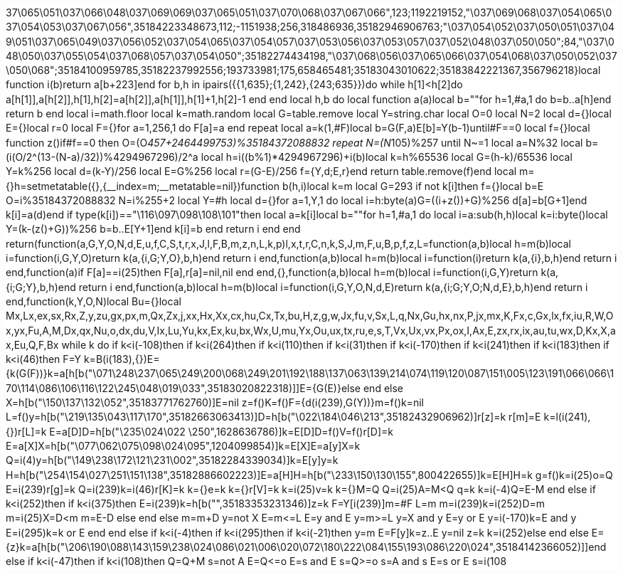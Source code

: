37\065\051\037\066\048\037\069\069\037\065\051\037\070\068\037\067\066",123;1192219152,"\037\069\068\037\054\065\037\054\053\037\067\056",35184223348673,112;-1151938;256,318486936,35182946906763;"\037\054\052\037\050\051\037\049\051\037\065\049\037\056\052\037\054\065\037\054\057\037\053\056\037\053\057\037\052\048\037\050\050";84,"\037\048\050\037\055\054\037\068\057\037\054\050";35182274434198,"\037\068\056\037\065\066\037\054\068\037\050\052\037\050\068";35184100959785,35182237992556;193733981;175,658465481;35183043010622;35183842221367,356796218}local function i(b)return a[b+223]end for b,h in ipairs({{1,635};{1,242},{243;635}})do while h[1]<h[2]do a[h[1]],a[h[2]],h[1],h[2]=a[h[2]],a[h[1]],h[1]+1,h[2]-1 end end local h,b do local function a(a)local b=""for h=1,#a,1 do b=b..a[h]end return b end local i=math.floor local k=math.random local G=table.remove local Y=string.char local O=0 local N=2 local d={}local E={}local r=0 local F={}for a=1,256,1 do F[a]=a end repeat local a=k(1,#F)local b=G(F,a)E[b]=Y(b-1)until#F==0 local f={}local function z()if#f==0 then O=(O*457+2464499753)%35184372088832 repeat N=(N*105)%257 until N~=1 local a=N%32 local b=(i(O/2^(13-(N-a)/32))%4294967296)/2^a local h=i((b%1)*4294967296)+i(b)local k=h%65536 local G=(h-k)/65536 local Y=k%256 local d=(k-Y)/256 local E=G%256 local r=(G-E)/256 f={Y,d;E,r}end return table.remove(f)end local m={}h=setmetatable({},{__index=m;__metatable=nil})function b(h,i)local k=m local G=293 if not k[i]then f={}local b=E O=i%35184372088832 N=i%255+2 local Y=#h local d={}for a=1,Y,1 do local i=h:byte(a)G=((i+z())+G)%256 d[a]=b[G+1]end k[i]=a(d)end if type(k[i])=="\116\097\098\108\101"then local a=k[i]local b=""for h=1,#a,1 do local i=a:sub(h,h)local k=i:byte()local Y=(k-(z()+G))%256 b=b..E[Y+1]end k[i]=b end return i end end return(function(a,G,Y,O,N,d,E,u,f,C,S,t,r,x,J,l,F,B,m,z,n,L,k,p)l,x,t,r,C,n,k,S,J,m,F,u,B,p,f,z,L=function(a,b)local h=m(b)local i=function(i,G,Y,O)return k(a,{i,G;Y,O},b,h)end return i end,function(a,b)local h=m(b)local i=function(i)return k(a,{i},b,h)end return i end,function(a)if F[a]==i(25)then F[a],r[a]=nil,nil end end,{},function(a,b)local h=m(b)local i=function(i,G,Y)return k(a,{i;G;Y},b,h)end return i end,function(a,b)local h=m(b)local i=function(i,G,Y,O,N,d,E)return k(a,{i;G;Y,O;N,d,E},b,h)end return i end,function(k,Y,O,N)local Bu={}local Mx,Lx,ex,sx,Rx,Z,y,zu,gx,px,m,Qx,Zx,j,xx,Hx,Xx,cx,hu,Cx,Tx,bu,H,z,g,w,Jx,fu,v,Sx,L,q,Nx,Gu,hx,nx,P,jx,mx,K,Fx,c,Gx,lx,fx,iu,R,W,Ox,yx,Fu,A,M,Dx,qx,Nu,o,dx,du,V,Ix,Lu,Yu,kx,Ex,ku,bx,Wx,U,mu,Yx,Ou,ux,tx,ru,e,s,T,Vx,Ux,vx,Px,ox,I,Ax,E,zx,rx,ix,au,tu,wx,D,Kx,X,ax,Eu,Q,F,Bx while k do if k<i(-108)then if k<i(264)then if k<i(110)then if k<i(31)then if k<i(-170)then if k<i(241)then if k<i(183)then if k<i(46)then F=Y k=B(i(183),{})E={k(G(F))}k=a[h[b("\071\248\237\065\249\200\068\249\201\192\188\137\063\139\214\074\119\120\087\151\005\123\191\066\066\170\114\086\106\116\122\245\048\019\033",35183020822318)]]E={G(E)}else end else X=h[b("\150\137\132\052",35183771762760)]E=nil z=f()K=f()F={d(i(239),G(Y))}m=f()k=nil L=f()y=h[b("\219\135\043\117\170",35182663063413)]D=h[b("\022\184\046\213",35182432906962)]r[z]=k r[m]=E k=l(i(241),{})r[L]=k E=a[D]D=h[b("\235\024\022 \250",1628636786)]k=E[D]D=f()V=f()r[D]=k E=a[X]X=h[b("\077\062\075\098\024\095",1204099854)]k=E[X]E=a[y]X=k Q=i(4)y=h[b("\149\238\172\121\231\002",35182284339034)]k=E[y]y=k H=h[b("\254\154\027\251\151\138",35182886602223)]E=a[H]H=h[b("\233\150\130\155",800422655)]k=E[H]H=k g=f()k=i(25)o=Q E=i(239)r[g]=k Q=i(239)k=i(46)r[K]=k k={}e=k k={}r[V]=k k=i(25)v=k k={}M=Q Q=i(25)A=M<Q q=k k=i(-4)Q=E-M end else if k<i(252)then if k<i(375)then E=i(239)k=h[b("",35183353231346)]z=k F=Y[i(239)]m=#F L=m m=i(239)k=i(252)D=m m=i(25)X=D<m m=E-D else end else m=m+D y=not X E=m<=L E=y and E y=m>=L y=X and y E=y or E y=i(-170)k=E and y E=i(295)k=k or E end end else if k<i(-4)then if k<i(295)then if k<i(-21)then y=m E=F[y]k=z..E y=nil z=k k=i(252)else end else E={z}k=a[h[b("\206\190\088\143\159\238\024\086\021\006\020\072\180\222\084\155\193\086\220\024",35184142366052)]]end else if k<i(-47)then if k<i(108)then Q=Q+M s=not A E=Q<=o E=s and E s=Q>=o s=A and s E=s or E s=i(108